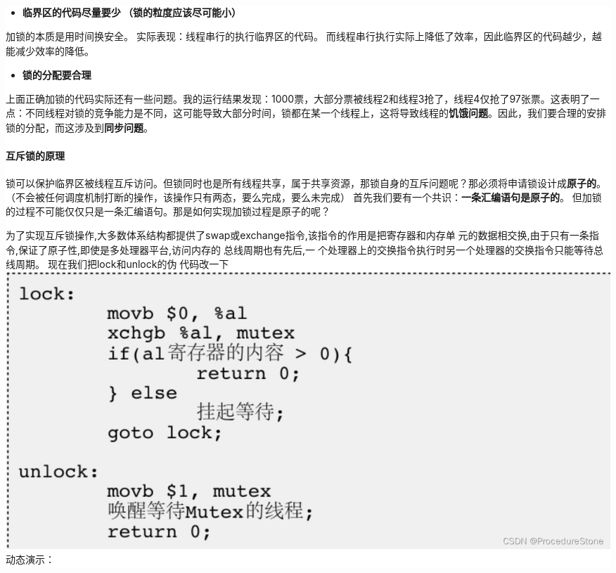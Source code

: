 - **临界区的代码尽量要少 （锁的粒度应该尽可能小）**

加锁的本质是用时间换安全。
实际表现：线程串行的执行临界区的代码。
而线程串行执行实际上降低了效率，因此临界区的代码越少，越能减少效率的降低。

- **锁的分配要合理**

上面正确加锁的代码实际还有一些问题。我的运行结果发现：1000票，大部分票被线程2和线程3抢了，线程4仅抢了97张票。这表明了一点：不同线程对锁的竞争能力是不同，这可能导致大部分时间，锁都在某一个线程上，这将导致线程的**饥饿问题**。因此，我们要合理的安排锁的分配，而这涉及到**同步问题**。



#### 互斥锁的原理

锁可以保护临界区被线程互斥访问。但锁同时也是所有线程共享，属于共享资源，那锁自身的互斥问题呢？那必须将申请锁设计成**原子的**。（不会被任何调度机制打断的操作，该操作只有两态，要么完成，要么未完成）
首先我们要有一个共识：**一条汇编语句是原子的**。
但加锁的过程不可能仅仅只是一条汇编语句。那是如何实现加锁过程是原子的呢？

为了实现互斥锁操作,大多数体系结构都提供了swap或exchange指令,该指令的作用是把寄存器和内存单
元的数据相交换,由于只有一条指令,保证了原子性,即使是多处理器平台,访问内存的 总线周期也有先后,一
个处理器上的交换指令执行时另一个处理器的交换指令只能等待总线周期。 现在我们把lock和unlock的伪
代码改一下
![在这里插入图片描述](image/52e31ecd1d855ddb6c71bbb03912dd9e.png)
动态演示：
